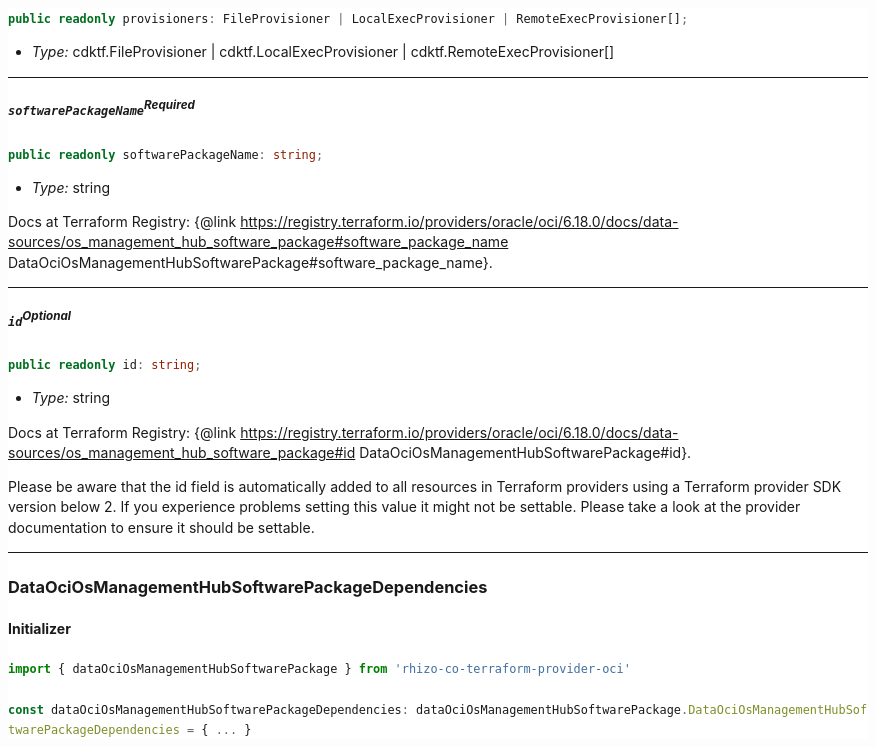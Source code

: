 ```typescript
public readonly provisioners: FileProvisioner | LocalExecProvisioner | RemoteExecProvisioner[];
```

- *Type:* cdktf.FileProvisioner | cdktf.LocalExecProvisioner | cdktf.RemoteExecProvisioner[]

---

##### `softwarePackageName`<sup>Required</sup> <a name="softwarePackageName" id="rhizo-co-terraform-provider-oci.dataOciOsManagementHubSoftwarePackage.DataOciOsManagementHubSoftwarePackageConfig.property.softwarePackageName"></a>

```typescript
public readonly softwarePackageName: string;
```

- *Type:* string

Docs at Terraform Registry: {@link https://registry.terraform.io/providers/oracle/oci/6.18.0/docs/data-sources/os_management_hub_software_package#software_package_name DataOciOsManagementHubSoftwarePackage#software_package_name}.

---

##### `id`<sup>Optional</sup> <a name="id" id="rhizo-co-terraform-provider-oci.dataOciOsManagementHubSoftwarePackage.DataOciOsManagementHubSoftwarePackageConfig.property.id"></a>

```typescript
public readonly id: string;
```

- *Type:* string

Docs at Terraform Registry: {@link https://registry.terraform.io/providers/oracle/oci/6.18.0/docs/data-sources/os_management_hub_software_package#id DataOciOsManagementHubSoftwarePackage#id}.

Please be aware that the id field is automatically added to all resources in Terraform providers using a Terraform provider SDK version below 2.
If you experience problems setting this value it might not be settable. Please take a look at the provider documentation to ensure it should be settable.

---

### DataOciOsManagementHubSoftwarePackageDependencies <a name="DataOciOsManagementHubSoftwarePackageDependencies" id="rhizo-co-terraform-provider-oci.dataOciOsManagementHubSoftwarePackage.DataOciOsManagementHubSoftwarePackageDependencies"></a>

#### Initializer <a name="Initializer" id="rhizo-co-terraform-provider-oci.dataOciOsManagementHubSoftwarePackage.DataOciOsManagementHubSoftwarePackageDependencies.Initializer"></a>

```typescript
import { dataOciOsManagementHubSoftwarePackage } from 'rhizo-co-terraform-provider-oci'

const dataOciOsManagementHubSoftwarePackageDependencies: dataOciOsManagementHubSoftwarePackage.DataOciOsManagementHubSoftwarePackageDependencies = { ... }
```
